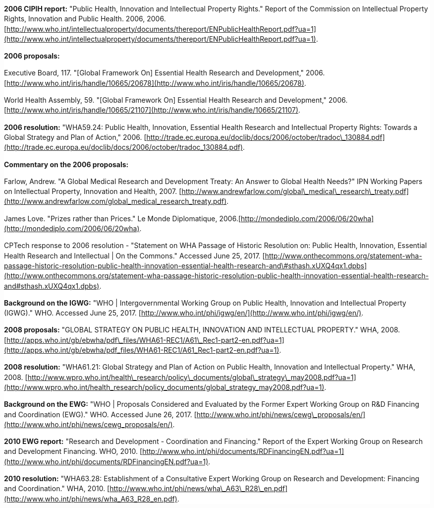 **2006 CIPIH report:** "Public Health, Innovation and Intellectual Property Rights." Report of the Commission on Intellectual Property Rights, Innovation and Public Health. 2006, 2006. [http://www.who.int/intellectualproperty/documents/thereport/ENPublicHealthReport.pdf?ua=1](http://www.who.int/intellectualproperty/documents/thereport/ENPublicHealthReport.pdf?ua=1).

**2006 proposals:**

Executive Board, 117. "\[Global Framework On\] Essential Health Research and Development," 2006. [http://www.who.int/iris/handle/10665/20678](http://www.who.int/iris/handle/10665/20678).

World Health Assembly, 59. "\[Global Framework On\] Essential Health Research and Development," 2006. [http://www.who.int/iris/handle/10665/21107](http://www.who.int/iris/handle/10665/21107).

**2006 resolution:** "WHA59.24: Public Health, Innovation, Essential Health Research and Intellectual Property Rights: Towards a Global Strategy and Plan of Action," 2006. [http://trade.ec.europa.eu/doclib/docs/2006/october/tradoc\_130884.pdf](http://trade.ec.europa.eu/doclib/docs/2006/october/tradoc_130884.pdf).

**Commentary on the 2006 proposals:**

Farlow, Andrew. "A Global Medical Research and Development Treaty: An Answer to Global Health Needs?" IPN Working Papers on Intellectual Property, Innovation and Health, 2007. [http://www.andrewfarlow.com/global\_medical\_research\_treaty.pdf](http://www.andrewfarlow.com/global_medical_research_treaty.pdf).

James Love. "Prizes rather than Prices." Le Monde Diplomatique, 2006.[http://mondediplo.com/2006/06/20wha](http://mondediplo.com/2006/06/20wha).

CPTech response to 2006 resolution - "Statement on WHA Passage of Historic Resolution on: Public Health, Innovation, Essential Health Research and Intellectual \| On the Commons." Accessed June 25, 2017. [http://www.onthecommons.org/statement-wha-passage-historic-resolution-public-health-innovation-essential-health-research-and\#sthash.xUXQ4qx1.dpbs](http://www.onthecommons.org/statement-wha-passage-historic-resolution-public-health-innovation-essential-health-research-and#sthash.xUXQ4qx1.dpbs).

**Background on the IGWG:** "WHO \| Intergovernmental Working Group on Public Health, Innovation and Intellectual Property (IGWG)." WHO. Accessed June 25, 2017. [http://www.who.int/phi/igwg/en/](http://www.who.int/phi/igwg/en/).

**2008 proposals:** "GLOBAL STRATEGY ON PUBLIC HEALTH, INNOVATION AND INTELLECTUAL PROPERTY." WHA, 2008. [http://apps.who.int/gb/ebwha/pdf\_files/WHA61-REC1/A61\_Rec1-part2-en.pdf?ua=1](http://apps.who.int/gb/ebwha/pdf_files/WHA61-REC1/A61_Rec1-part2-en.pdf?ua=1).

**2008 resolution:** "WHA61.21: Global Strategy and Plan of Action on Public Health, Innovation and Intellectual Property." WHA, 2008. [http://www.wpro.who.int/health\_research/policy\_documents/global\_strategy\_may2008.pdf?ua=1](http://www.wpro.who.int/health_research/policy_documents/global_strategy_may2008.pdf?ua=1).

**Background on the EWG:** "WHO \| Proposals Considered and Evaluated by the Former Expert Working Group on R&D Financing and Coordination (EWG)." WHO. Accessed June 26, 2017. [http://www.who.int/phi/news/cewg\_proposals/en/](http://www.who.int/phi/news/cewg_proposals/en/).

**2010 EWG report:** "Research and Development - Coordination and Financing." Report of the Expert Working Group on Research and Development Financing. WHO, 2010. [http://www.who.int/phi/documents/RDFinancingEN.pdf?ua=1](http://www.who.int/phi/documents/RDFinancingEN.pdf?ua=1).

**2010 resolution:** "WHA63.28: Establishment of a Consultative Expert Working Group on Research and Development: Financing and Coordination." WHA, 2010. [http://www.who.int/phi/news/wha\_A63\_R28\_en.pdf](http://www.who.int/phi/news/wha_A63_R28_en.pdf).


[^147]: "WHO \| Meeting the Need for Treatment."
[^148]: Hubbard, "Reply to the Comments Requested by IPIH and WHO to the CPTech Proposal for a Medical Research and Development Treaty (MRDT)."
[^149]: May 29 and 2012, "Officials At WHA Fail To Agree On Convention To Encourage R&D Into Health Issues In Developing Countries."
[^150]: "WHA 65.22 Follow-up of the Report of the Consultative Expert Working Group on Research and Development: Financing andCoordination."
[^151]: "WHA66.22 Follow up of the Report of the Consultative Expert Working Group on Research and Development: Financing and Coordination."
[^152]: "WHA69.23 Follow-up of the Report of the Consultative Expert Working Group on Research and Development: Financing and Coordination."